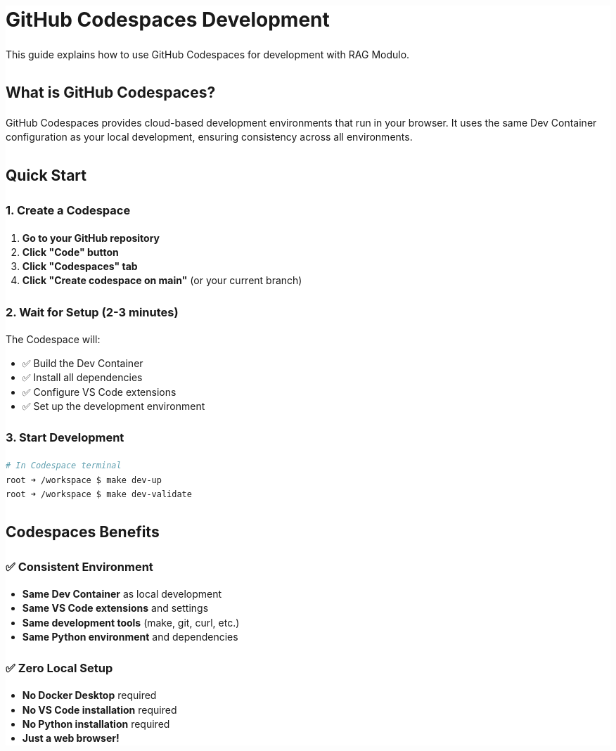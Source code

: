 # GitHub Codespaces Development

This guide explains how to use GitHub Codespaces for development with RAG Modulo.

## What is GitHub Codespaces?

GitHub Codespaces provides cloud-based development environments that run in your browser. It uses the same Dev Container configuration as your local development, ensuring consistency across all environments.

## Quick Start

### 1. Create a Codespace

1. **Go to your GitHub repository**
2. **Click "Code" button**
3. **Click "Codespaces" tab**
4. **Click "Create codespace on main"** (or your current branch)

### 2. Wait for Setup (2-3 minutes)

The Codespace will:
- ✅ Build the Dev Container
- ✅ Install all dependencies
- ✅ Configure VS Code extensions
- ✅ Set up the development environment

### 3. Start Development

```bash
# In Codespace terminal
root ➜ /workspace $ make dev-up
root ➜ /workspace $ make dev-validate
```

## Codespaces Benefits

### ✅ Consistent Environment
- **Same Dev Container** as local development
- **Same VS Code extensions** and settings
- **Same development tools** (make, git, curl, etc.)
- **Same Python environment** and dependencies

### ✅ Zero Local Setup
- **No Docker Desktop** required
- **No VS Code installation** required
- **No Python installation** required
- **Just a web browser!**
